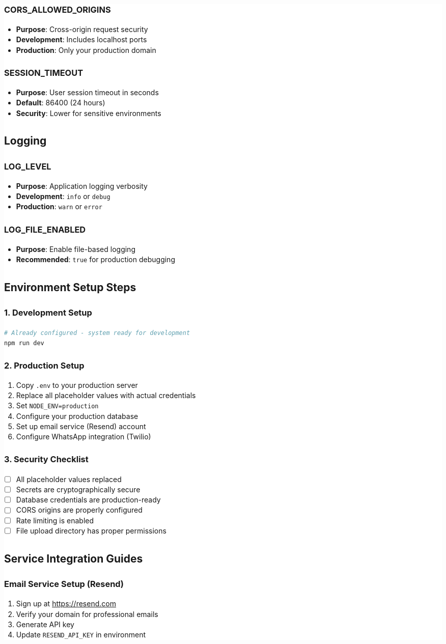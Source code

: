 ### CORS_ALLOWED_ORIGINS
- **Purpose**: Cross-origin request security
- **Development**: Includes localhost ports
- **Production**: Only your production domain

### SESSION_TIMEOUT
- **Purpose**: User session timeout in seconds
- **Default**: 86400 (24 hours)
- **Security**: Lower for sensitive environments

## Logging

### LOG_LEVEL
- **Purpose**: Application logging verbosity
- **Development**: `info` or `debug`
- **Production**: `warn` or `error`

### LOG_FILE_ENABLED
- **Purpose**: Enable file-based logging
- **Recommended**: `true` for production debugging

## Environment Setup Steps

### 1. Development Setup
```bash
# Already configured - system ready for development
npm run dev
```

### 2. Production Setup
1. Copy `.env` to your production server
2. Replace all placeholder values with actual credentials
3. Set `NODE_ENV=production`
4. Configure your production database
5. Set up email service (Resend) account
6. Configure WhatsApp integration (Twilio)

### 3. Security Checklist
- [ ] All placeholder values replaced
- [ ] Secrets are cryptographically secure
- [ ] Database credentials are production-ready
- [ ] CORS origins are properly configured
- [ ] Rate limiting is enabled
- [ ] File upload directory has proper permissions

## Service Integration Guides

### Email Service Setup (Resend)
1. Sign up at https://resend.com
2. Verify your domain for professional emails
3. Generate API key
4. Update `RESEND_API_KEY` in environment
